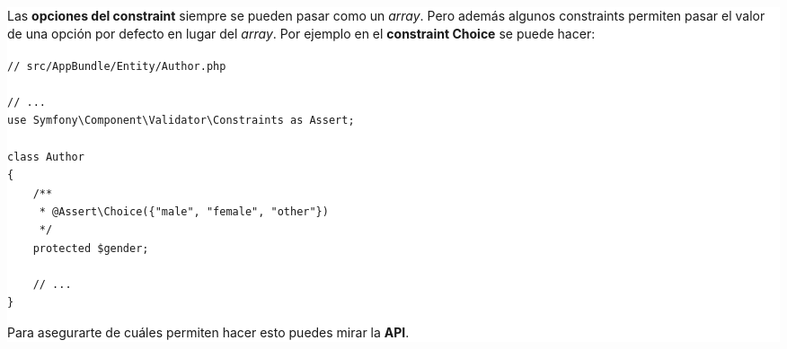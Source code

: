 Las **opciones del constraint** siempre se pueden pasar como un _array_. Pero además algunos constraints permiten pasar el valor de una opción por defecto en lugar del _array_. Por ejemplo en el **constraint Choice** se puede hacer:

```
// src/AppBundle/Entity/Author.php

// ...
use Symfony\Component\Validator\Constraints as Assert;

class Author
{
    /**
     * @Assert\Choice({"male", "female", "other"})
     */
    protected $gender;

    // ...
}
```

Para asegurarte de cuáles permiten hacer esto puedes mirar la **API**.